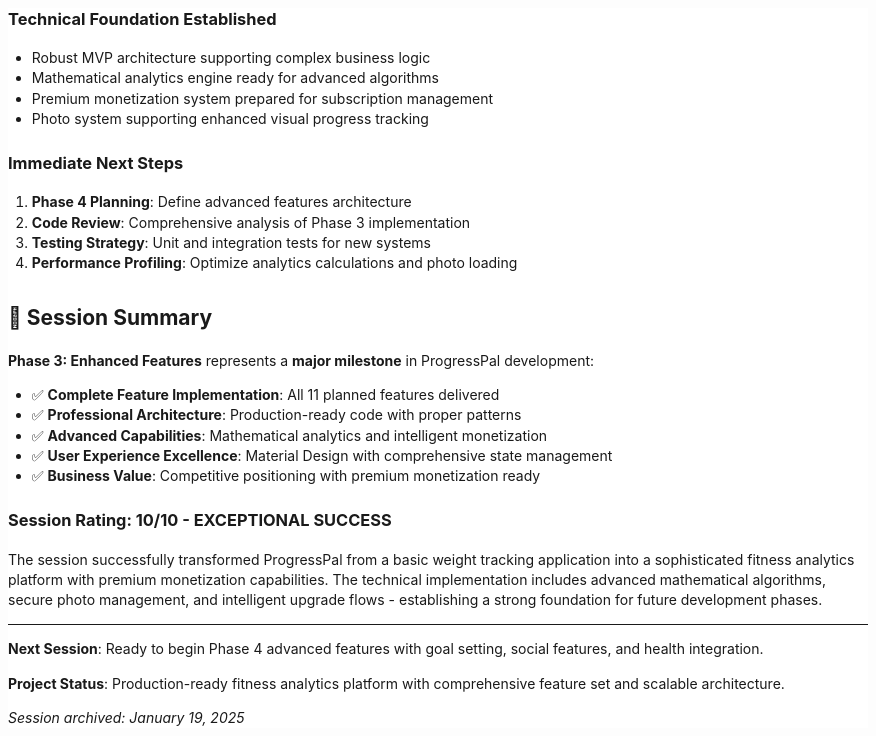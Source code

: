 ### Technical Foundation Established
- Robust MVP architecture supporting complex business logic
- Mathematical analytics engine ready for advanced algorithms
- Premium monetization system prepared for subscription management
- Photo system supporting enhanced visual progress tracking

### Immediate Next Steps
1. **Phase 4 Planning**: Define advanced features architecture
2. **Code Review**: Comprehensive analysis of Phase 3 implementation
3. **Testing Strategy**: Unit and integration tests for new systems
4. **Performance Profiling**: Optimize analytics calculations and photo loading

## 🎉 Session Summary

**Phase 3: Enhanced Features** represents a **major milestone** in ProgressPal development:

- ✅ **Complete Feature Implementation**: All 11 planned features delivered
- ✅ **Professional Architecture**: Production-ready code with proper patterns
- ✅ **Advanced Capabilities**: Mathematical analytics and intelligent monetization
- ✅ **User Experience Excellence**: Material Design with comprehensive state management
- ✅ **Business Value**: Competitive positioning with premium monetization ready

### Session Rating: **10/10 - EXCEPTIONAL SUCCESS**

The session successfully transformed ProgressPal from a basic weight tracking application into a sophisticated fitness analytics platform with premium monetization capabilities. The technical implementation includes advanced mathematical algorithms, secure photo management, and intelligent upgrade flows - establishing a strong foundation for future development phases.

---

**Next Session**: Ready to begin Phase 4 advanced features with goal setting, social features, and health integration.

**Project Status**: Production-ready fitness analytics platform with comprehensive feature set and scalable architecture.

*Session archived: January 19, 2025*